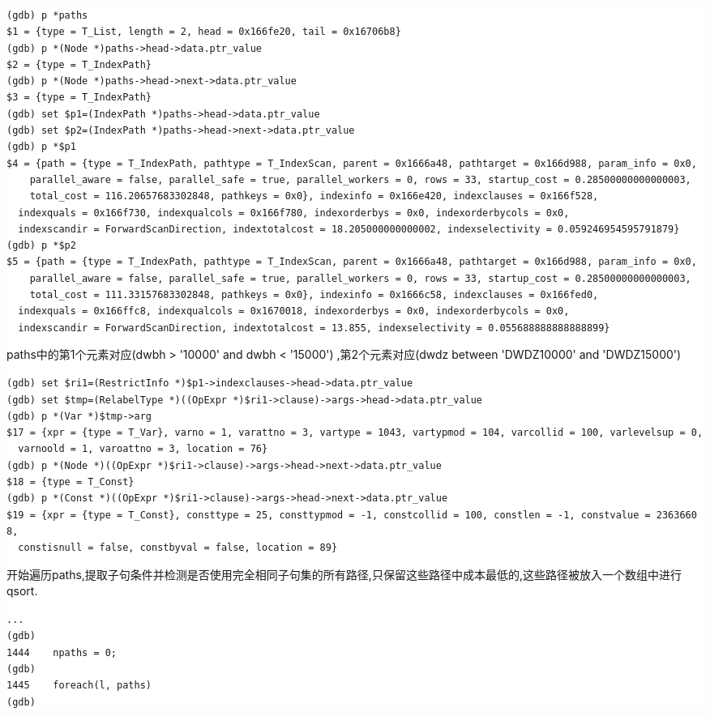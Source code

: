     
    
    (gdb) p *paths
    $1 = {type = T_List, length = 2, head = 0x166fe20, tail = 0x16706b8}
    (gdb) p *(Node *)paths->head->data.ptr_value
    $2 = {type = T_IndexPath}
    (gdb) p *(Node *)paths->head->next->data.ptr_value
    $3 = {type = T_IndexPath}
    (gdb) set $p1=(IndexPath *)paths->head->data.ptr_value
    (gdb) set $p2=(IndexPath *)paths->head->next->data.ptr_value
    (gdb) p *$p1
    $4 = {path = {type = T_IndexPath, pathtype = T_IndexScan, parent = 0x1666a48, pathtarget = 0x166d988, param_info = 0x0, 
        parallel_aware = false, parallel_safe = true, parallel_workers = 0, rows = 33, startup_cost = 0.28500000000000003, 
        total_cost = 116.20657683302848, pathkeys = 0x0}, indexinfo = 0x166e420, indexclauses = 0x166f528, 
      indexquals = 0x166f730, indexqualcols = 0x166f780, indexorderbys = 0x0, indexorderbycols = 0x0, 
      indexscandir = ForwardScanDirection, indextotalcost = 18.205000000000002, indexselectivity = 0.059246954595791879}
    (gdb) p *$p2
    $5 = {path = {type = T_IndexPath, pathtype = T_IndexScan, parent = 0x1666a48, pathtarget = 0x166d988, param_info = 0x0, 
        parallel_aware = false, parallel_safe = true, parallel_workers = 0, rows = 33, startup_cost = 0.28500000000000003, 
        total_cost = 111.33157683302848, pathkeys = 0x0}, indexinfo = 0x1666c58, indexclauses = 0x166fed0, 
      indexquals = 0x166ffc8, indexqualcols = 0x1670018, indexorderbys = 0x0, indexorderbycols = 0x0, 
      indexscandir = ForwardScanDirection, indextotalcost = 13.855, indexselectivity = 0.055688888888888899}
    

paths中的第1个元素对应(dwbh > '10000' and dwbh < '15000') ,第2个元素对应(dwdz between
'DWDZ10000' and 'DWDZ15000')

    
    
    (gdb) set $ri1=(RestrictInfo *)$p1->indexclauses->head->data.ptr_value
    (gdb) set $tmp=(RelabelType *)((OpExpr *)$ri1->clause)->args->head->data.ptr_value
    (gdb) p *(Var *)$tmp->arg
    $17 = {xpr = {type = T_Var}, varno = 1, varattno = 3, vartype = 1043, vartypmod = 104, varcollid = 100, varlevelsup = 0, 
      varnoold = 1, varoattno = 3, location = 76}
    (gdb) p *(Node *)((OpExpr *)$ri1->clause)->args->head->next->data.ptr_value
    $18 = {type = T_Const}
    (gdb) p *(Const *)((OpExpr *)$ri1->clause)->args->head->next->data.ptr_value
    $19 = {xpr = {type = T_Const}, consttype = 25, consttypmod = -1, constcollid = 100, constlen = -1, constvalue = 23636608, 
      constisnull = false, constbyval = false, location = 89}
    

开始遍历paths,提取子句条件并检测是否使用完全相同子句集的所有路径,只保留这些路径中成本最低的,这些路径被放入一个数组中进行qsort.

    
    
    ...
    (gdb) 
    1444    npaths = 0;
    (gdb) 
    1445    foreach(l, paths)
    (gdb) 
    